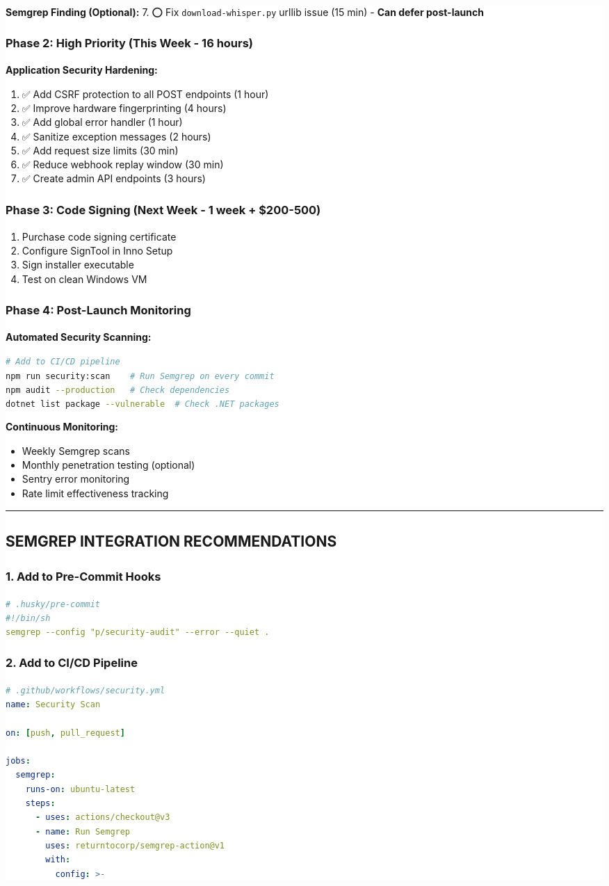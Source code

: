 **Semgrep Finding (Optional):**
7. ⭕ Fix `download-whisper.py` urllib issue (15 min) - **Can defer post-launch**

### Phase 2: High Priority (This Week - 16 hours)

**Application Security Hardening:**
1. ✅ Add CSRF protection to all POST endpoints (1 hour)
2. ✅ Improve hardware fingerprinting (4 hours)
3. ✅ Add global error handler (1 hour)
4. ✅ Sanitize exception messages (2 hours)
5. ✅ Add request size limits (30 min)
6. ✅ Reduce webhook replay window (30 min)
7. ✅ Create admin API endpoints (3 hours)

### Phase 3: Code Signing (Next Week - 1 week + $200-500)

1. Purchase code signing certificate
2. Configure SignTool in Inno Setup
3. Sign installer executable
4. Test on clean Windows VM

### Phase 4: Post-Launch Monitoring

**Automated Security Scanning:**
```bash
# Add to CI/CD pipeline
npm run security:scan    # Run Semgrep on every commit
npm audit --production   # Check dependencies
dotnet list package --vulnerable  # Check .NET packages
```

**Continuous Monitoring:**
- Weekly Semgrep scans
- Monthly penetration testing (optional)
- Sentry error monitoring
- Rate limit effectiveness tracking

---

## SEMGREP INTEGRATION RECOMMENDATIONS

### 1. Add to Pre-Commit Hooks

```yaml
# .husky/pre-commit
#!/bin/sh
semgrep --config "p/security-audit" --error --quiet .
```

### 2. Add to CI/CD Pipeline

```yaml
# .github/workflows/security.yml
name: Security Scan

on: [push, pull_request]

jobs:
  semgrep:
    runs-on: ubuntu-latest
    steps:
      - uses: actions/checkout@v3
      - name: Run Semgrep
        uses: returntocorp/semgrep-action@v1
        with:
          config: >-
```